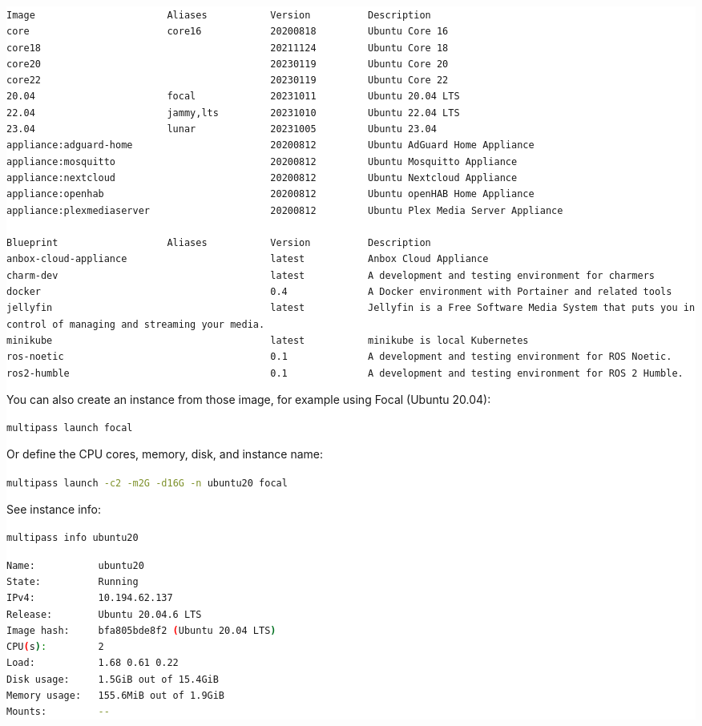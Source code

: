 ```bash
Image                       Aliases           Version          Description
core                        core16            20200818         Ubuntu Core 16
core18                                        20211124         Ubuntu Core 18
core20                                        20230119         Ubuntu Core 20
core22                                        20230119         Ubuntu Core 22
20.04                       focal             20231011         Ubuntu 20.04 LTS
22.04                       jammy,lts         20231010         Ubuntu 22.04 LTS
23.04                       lunar             20231005         Ubuntu 23.04
appliance:adguard-home                        20200812         Ubuntu AdGuard Home Appliance
appliance:mosquitto                           20200812         Ubuntu Mosquitto Appliance
appliance:nextcloud                           20200812         Ubuntu Nextcloud Appliance
appliance:openhab                             20200812         Ubuntu openHAB Home Appliance
appliance:plexmediaserver                     20200812         Ubuntu Plex Media Server Appliance

Blueprint                   Aliases           Version          Description
anbox-cloud-appliance                         latest           Anbox Cloud Appliance
charm-dev                                     latest           A development and testing environment for charmers
docker                                        0.4              A Docker environment with Portainer and related tools
jellyfin                                      latest           Jellyfin is a Free Software Media System that puts you in control of managing and streaming your media.
minikube                                      latest           minikube is local Kubernetes
ros-noetic                                    0.1              A development and testing environment for ROS Noetic.
ros2-humble                                   0.1              A development and testing environment for ROS 2 Humble.
```

You can also create an instance from those image, for example using Focal (Ubuntu 20.04):

```bash
multipass launch focal
```

Or define the CPU cores, memory, disk, and instance name:

```bash
multipass launch -c2 -m2G -d16G -n ubuntu20 focal
```

See instance info:

```bash
multipass info ubuntu20
```

```bash
Name:           ubuntu20
State:          Running
IPv4:           10.194.62.137
Release:        Ubuntu 20.04.6 LTS
Image hash:     bfa805bde8f2 (Ubuntu 20.04 LTS)
CPU(s):         2
Load:           1.68 0.61 0.22
Disk usage:     1.5GiB out of 15.4GiB
Memory usage:   155.6MiB out of 1.9GiB
Mounts:         --
```
